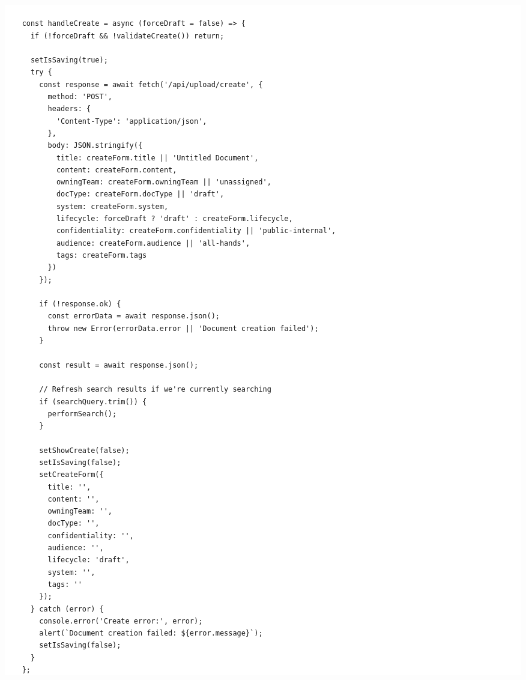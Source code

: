```typescriptreact

    const handleCreate = async (forceDraft = false) => {
      if (!forceDraft && !validateCreate()) return;
      
      setIsSaving(true);
      try {
        const response = await fetch('/api/upload/create', {
          method: 'POST',
          headers: {
            'Content-Type': 'application/json',
          },
          body: JSON.stringify({
            title: createForm.title || 'Untitled Document',
            content: createForm.content,
            owningTeam: createForm.owningTeam || 'unassigned',
            docType: createForm.docType || 'draft',
            system: createForm.system,
            lifecycle: forceDraft ? 'draft' : createForm.lifecycle,
            confidentiality: createForm.confidentiality || 'public-internal',
            audience: createForm.audience || 'all-hands',
            tags: createForm.tags
          })
        });
        
        if (!response.ok) {
          const errorData = await response.json();
          throw new Error(errorData.error || 'Document creation failed');
        }
        
        const result = await response.json();
        
        // Refresh search results if we're currently searching
        if (searchQuery.trim()) {
          performSearch();
        }
        
        setShowCreate(false);
        setIsSaving(false);
        setCreateForm({
          title: '',
          content: '',
          owningTeam: '',
          docType: '',
          confidentiality: '',
          audience: '',
          lifecycle: 'draft',
          system: '',
          tags: ''
        });
      } catch (error) {
        console.error('Create error:', error);
        alert(`Document creation failed: ${error.message}`);
        setIsSaving(false);
      }
    };
```
